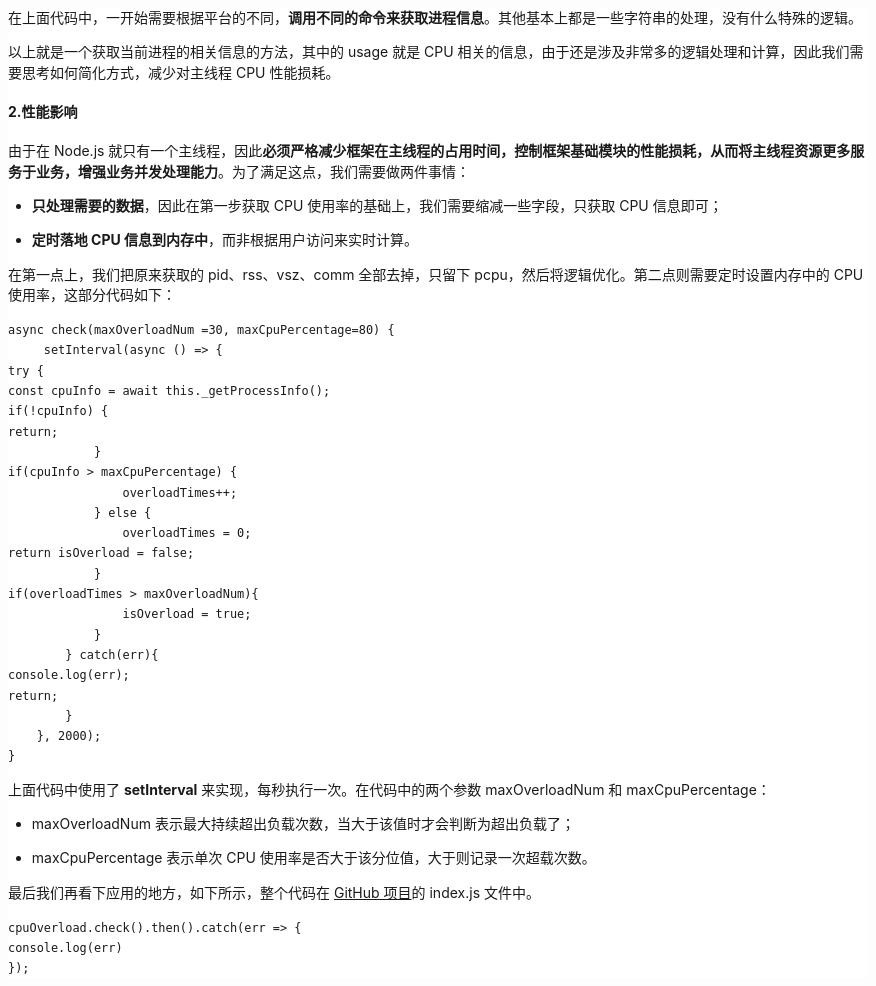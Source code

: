 ```
```

在上面代码中，一开始需要根据平台的不同，**调用不同的命令来获取进程信息**。其他基本上都是一些字符串的处理，没有什么特殊的逻辑。

以上就是一个获取当前进程的相关信息的方法，其中的 usage 就是 CPU 相关的信息，由于还是涉及非常多的逻辑处理和计算，因此我们需要思考如何简化方式，减少对主线程 CPU 性能损耗。

#### 2.性能影响

由于在 Node.js 就只有一个主线程，因此**必须严格减少框架在主线程的占用时间，控制框架基础模块的性能损耗，从而将主线程资源更多服务于业务，增强业务并发处理能力**。为了满足这点，我们需要做两件事情：

-   **只处理需要的数据**，因此在第一步获取 CPU 使用率的基础上，我们需要缩减一些字段，只获取 CPU 信息即可；
    
-   **定时落地 CPU 信息到内存中**，而非根据用户访问来实时计算。
    

在第一点上，我们把原来获取的 pid、rss、vsz、comm 全部去掉，只留下 pcpu，然后将逻辑优化。第二点则需要定时设置内存中的 CPU 使用率，这部分代码如下：

```
async check(maxOverloadNum =30, maxCpuPercentage=80) {
     setInterval(async () => {
try {
const cpuInfo = await this._getProcessInfo();
if(!cpuInfo) { 
return;
            }
if(cpuInfo > maxCpuPercentage) {
                overloadTimes++;
            } else {
                overloadTimes = 0;
return isOverload = false;
            }
if(overloadTimes > maxOverloadNum){
                isOverload = true;
            }
        } catch(err){
console.log(err);
return;
        }
    }, 2000);
}
```

上面代码中使用了 **setInterval** 来实现，每秒执行一次。在代码中的两个参数 maxOverloadNum 和 maxCpuPercentage：

-   maxOverloadNum 表示最大持续超出负载次数，当大于该值时才会判断为超出负载了；
    
-   maxCpuPercentage 表示单次 CPU 使用率是否大于该分位值，大于则记录一次超载次数。
    

最后我们再看下应用的地方，如下所示，整个代码在 [GitHub 项目](https://github.com/love-flutter/nodejs-column)的 index.js 文件中。

```
cpuOverload.check().then().catch(err => {
console.log(err)
});
```
